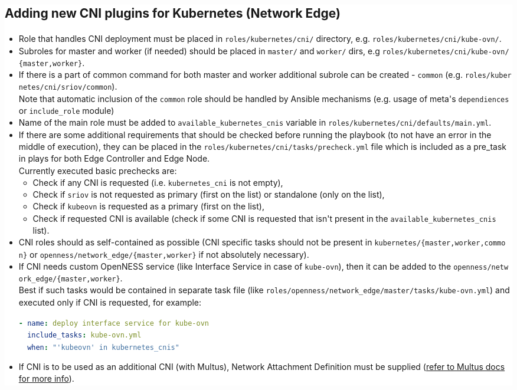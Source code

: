 ## Adding new CNI plugins for Kubernetes (Network Edge)

* Role that handles CNI deployment must be placed in `roles/kubernetes/cni/` directory, e.g. `roles/kubernetes/cni/kube-ovn/`.
* Subroles for master and worker (if needed) should be placed in `master/` and `worker/` dirs, e.g `roles/kubernetes/cni/kube-ovn/{master,worker}`.
* If there is a part of common command for both master and worker additional subrole can be created - `common` (e.g. `roles/kubernetes/cni/sriov/common`).<br>
Note that automatic inclusion of the `common` role should be handled by Ansible mechanisms (e.g. usage of meta's `dependiences` or `include_role` module)
* Name of the main role must be added to `available_kubernetes_cnis` variable in `roles/kubernetes/cni/defaults/main.yml`.
* If there are some additional requirements that should be checked before running the playbook (to not have an error in the middle of execution), they can be placed in the `roles/kubernetes/cni/tasks/precheck.yml` file which is included as a pre_task in plays for both Edge Controller and Edge Node.<br>
Currently executed basic prechecks are:
  * Check if any CNI is requested (i.e. `kubernetes_cni` is not empty),
  * Check if `sriov` is not requested as primary (first on the list) or standalone (only on the list),
  * Check if `kubeovn` is requested as a primary (first on the list),
  * Check if requested CNI is available (check if some CNI is requested that isn't present in the `available_kubernetes_cnis` list).
* CNI roles should as self-contained as possible (CNI specific tasks should not be present in `kubernetes/{master,worker,common}` or `openness/network_edge/{master,worker}` if not absolutely necessary).
* If CNI needs custom OpenNESS service (like Interface Service in case of `kube-ovn`), then it can be added to the `openness/network_edge/{master,worker}`.<br>
   Best if such tasks would be contained in separate task file (like `roles/openness/network_edge/master/tasks/kube-ovn.yml`) and executed only if CNI is requested, for example:
  ```yaml
  - name: deploy interface service for kube-ovn
    include_tasks: kube-ovn.yml
    when: "'kubeovn' in kubernetes_cnis"
  ```
* If CNI is to be used as an additional CNI (with Multus), Network Attachment Definition must be supplied ([refer to Multus docs for more info](https://github.com/intel/multus-cni/blob/master/doc/quickstart.md#storing-a-configuration-as-a-custom-resource)).
